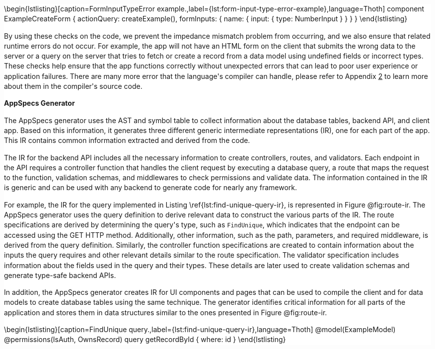 \begin{lstlisting}[caption=FormInputTypeError example.,label={lst:form-input-type-error-example},language=Thoth]
component<Create> ExampleCreateForm {
  actionQuery: createExample(),
  formInputs: {
    name: {
      input: { type: NumberInput }
    }
  }
}
\end{lstlisting}

By using these checks on the code, we prevent the impedance mismatch problem from occurring, and we also ensure that related runtime errors do not occur. For example, the app will not have an HTML form on the client that submits the wrong data to the server or a query on the server that tries to fetch or create a record from a data model using undefined fields or incorrect types. These checks help ensure that the app functions correctly without unexpected errors that can lead to poor user experience or application failures. There are many more error that the language's compiler can handle, please refer to Appendix [2](#appendix-2-source-code) to learn more about them in the compiler's source code.

**AppSpecs Generator**

The AppSpecs generator uses the AST and symbol table to collect information about the database tables, backend API, and client app. Based on this information, it generates three different generic intermediate representations (IR), one for each part of the app. This IR contains common information extracted and derived from the code.

The IR for the backend API includes all the necessary information to create controllers, routes, and validators. Each endpoint in the API requires a controller function that handles the client request by executing a database query, a route that maps the request to the function, validation schemas, and middlewares to check permissions and validate data. The information contained in the IR is generic and can be used with any backend to generate code for nearly any framework.

For example, the IR for the query implemented in Listing \ref{lst:find-unique-query-ir}, is represented in Figure @fig:route-ir. The AppSpecs generator uses the query definition to derive relevant data to construct the various parts of the IR. The route specifications are derived by determining the query's type, such as `FindUnique`, which indicates that the endpoint can be accessed using the GET HTTP method. Additionally, other information, such as the path, parameters, and required middleware, is derived from the query definition. Similarly, the controller function specifications are created to contain information about the inputs the query requires and other relevant details similar to the route specification. The validator specification includes information about the fields used in the query and their types. These details are later used to create validation schemas and generate type-safe backend APIs.

In addition, the AppSpecs generator creates IR for UI components and pages that can be used to compile the client and for data models to create database tables using the same technique. The generator identifies critical information for all parts of the application and stores them in data structures similar to the ones presented in Figure @fig:route-ir.

\begin{lstlisting}[caption=FindUnique query.,label={lst:find-unique-query-ir},language=Thoth]
@model(ExampleModel)
@permissions(IsAuth, OwnsRecord)
query<FindUnique> getRecordById {
  where: id
}
\end{lstlisting}
